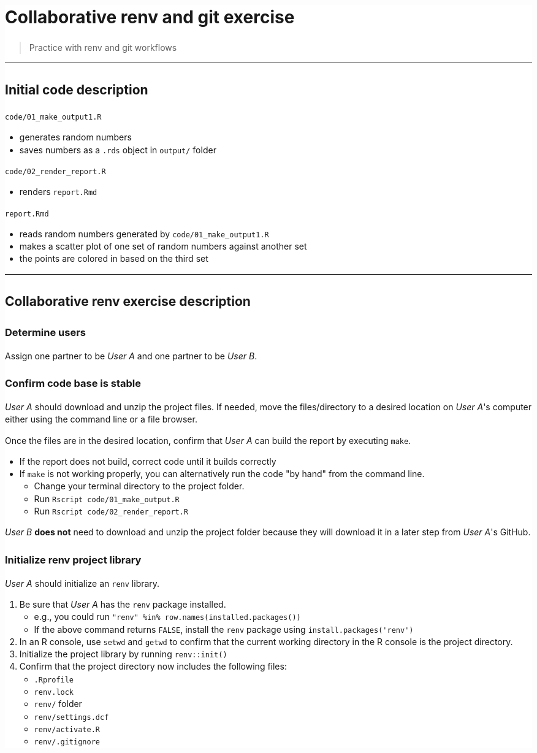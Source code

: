 # Collaborative renv and git exercise

> Practice with renv and git workflows

------------------------------------------------------------------------

## Initial code description

`code/01_make_output1.R`

-   generates random numbers
-   saves numbers as a `.rds` object in `output/` folder

`code/02_render_report.R`

-   renders `report.Rmd`

`report.Rmd`

-   reads random numbers generated by `code/01_make_output1.R`
-   makes a scatter plot of one set of random numbers against another set
-   the points are colored in based on the third set

------------------------------------------------------------------------

## Collaborative renv exercise description

### Determine users

Assign one partner to be *User A* and one partner to be *User B*.

### Confirm code base is stable

*User A* should download and unzip the project files. If needed, move the files/directory to a desired location on *User A*'s computer either using the command line or a file browser.

Once the files are in the desired location, confirm that *User A* can build the report by executing `make`.

-   If the report does not build, correct code until it builds correctly
-   If `make` is not working properly, you can alternatively run the code "by hand" from the command line.
    -   Change your terminal directory to the project folder.
    -   Run `Rscript code/01_make_output.R`
    -   Run `Rscript code/02_render_report.R`

*User B* **does not** need to download and unzip the project folder because they will download it in a later step from *User A*'s GitHub.

### Initialize renv project library

*User A* should initialize an `renv` library.

1.  Be sure that *User A* has the `renv` package installed.
    -   e.g., you could run `"renv" %in% row.names(installed.packages())`
    -   If the above command returns `FALSE`, install the `renv` package using `install.packages('renv')`
2.  In an R console, use `setwd` and `getwd` to confirm that the current working directory in the R console is the project directory.
3.  Initialize the project library by running `renv::init()`
4.  Confirm that the project directory now includes the following files:
    -   `.Rprofile`
    -   `renv.lock`
    -   `renv/` folder
    -   `renv/settings.dcf`
    -   `renv/activate.R`
    -   `renv/.gitignore`